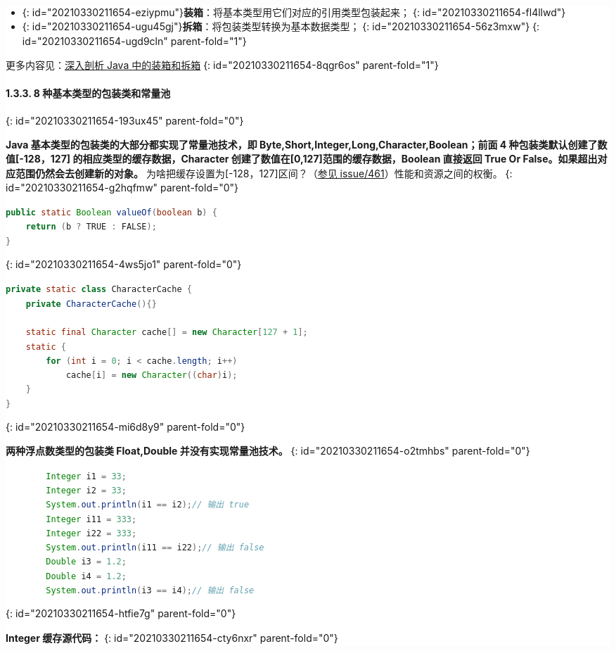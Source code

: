 - {: id="20210330211654-eziypmu"}**装箱**：将基本类型用它们对应的引用类型包装起来；
  {: id="20210330211654-fl4llwd"}
- {: id="20210330211654-ugu45gj"}**拆箱**：将包装类型转换为基本数据类型；
  {: id="20210330211654-56z3mxw"}
{: id="20210330211654-ugd9cln" parent-fold="1"}

更多内容见：[深入剖析 Java 中的装箱和拆箱](https://www.cnblogs.com/dolphin0520/p/3780005.html)
{: id="20210330211654-8qgr6os" parent-fold="1"}

#### 1.3.3. 8 种基本类型的包装类和常量池
{: id="20210330211654-193ux45" parent-fold="0"}

**Java 基本类型的包装类的大部分都实现了常量池技术，即 Byte,Short,Integer,Long,Character,Boolean；前面 4 种包装类默认创建了数值[-128，127] 的相应类型的缓存数据，Character 创建了数值在[0,127]范围的缓存数据，Boolean 直接返回 True Or False。如果超出对应范围仍然会去创建新的对象。** 为啥把缓存设置为[-128，127]区间？（[参见 issue/461](https://github.com/Snailclimb/JavaGuide/issues/461)）性能和资源之间的权衡。
{: id="20210330211654-g2hqfmw" parent-fold="0"}

```java
public static Boolean valueOf(boolean b) {
    return (b ? TRUE : FALSE);
}
```
{: id="20210330211654-4ws5jo1" parent-fold="0"}

```java
private static class CharacterCache {
    private CharacterCache(){}

    static final Character cache[] = new Character[127 + 1];
    static {
        for (int i = 0; i < cache.length; i++)
            cache[i] = new Character((char)i);
    }
}
```
{: id="20210330211654-mi6d8y9" parent-fold="0"}

**两种浮点数类型的包装类 Float,Double 并没有实现常量池技术。**
{: id="20210330211654-o2tmhbs" parent-fold="0"}

```java
		Integer i1 = 33;
		Integer i2 = 33;
		System.out.println(i1 == i2);// 输出 true
		Integer i11 = 333;
		Integer i22 = 333;
		System.out.println(i11 == i22);// 输出 false
		Double i3 = 1.2;
		Double i4 = 1.2;
		System.out.println(i3 == i4);// 输出 false
```
{: id="20210330211654-htfie7g" parent-fold="0"}

**Integer 缓存源代码：**
{: id="20210330211654-cty6nxr" parent-fold="0"}
